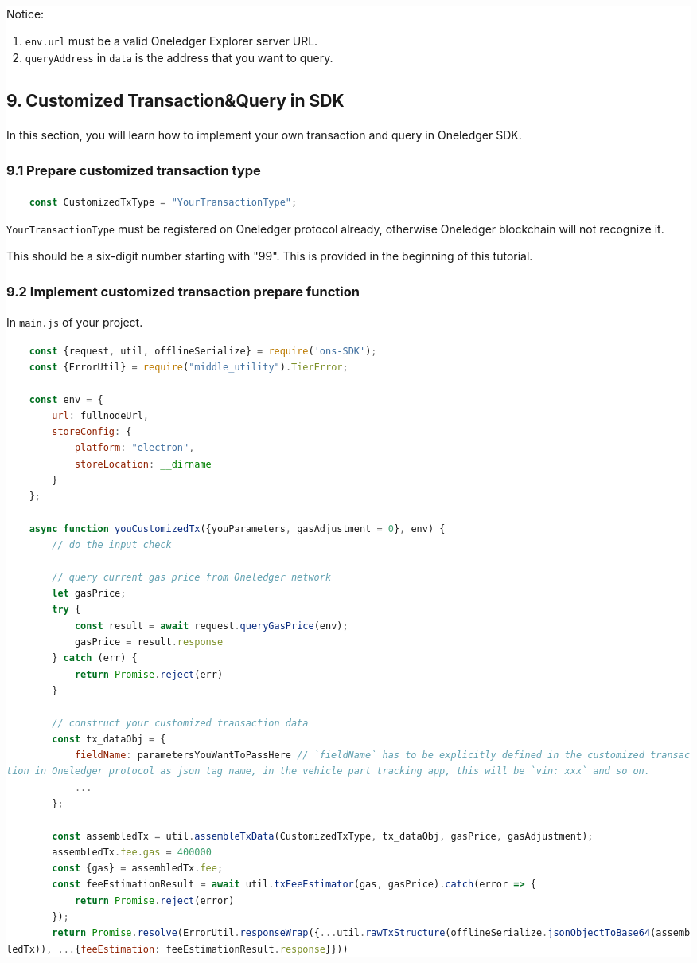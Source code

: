 ```javascript 1.8
```

Notice:
1. `env.url` must be a valid Oneledger Explorer server URL.
2. `queryAddress` in `data` is the address that you want to query.


## 9. Customized Transaction&Query in SDK
<span id="CustomizedTransctionInSDK">In this section</span>, you will learn how to implement your own transaction and query in Oneledger SDK.  

### 9.1 Prepare customized transaction type
```javascript 1.8
    const CustomizedTxType = "YourTransactionType";
```
`YourTransactionType` must be registered on Oneledger protocol already, otherwise Oneledger blockchain will not recognize it.

This should be a six-digit number starting with "99". This is provided in the beginning of this tutorial.

### 9.2 Implement customized transaction prepare function
In `main.js` of your project.
```javascript 1.8
    const {request, util, offlineSerialize} = require('ons-SDK');
    const {ErrorUtil} = require("middle_utility").TierError;

    const env = {
        url: fullnodeUrl,
        storeConfig: {
            platform: "electron",
            storeLocation: __dirname
        }
    };

    async function youCustomizedTx({youParameters, gasAdjustment = 0}, env) {
        // do the input check
    
        // query current gas price from Oneledger network
        let gasPrice;
        try {
            const result = await request.queryGasPrice(env);
            gasPrice = result.response
        } catch (err) {
            return Promise.reject(err)
        }
        
        // construct your customized transaction data
        const tx_dataObj = {
            fieldName: parametersYouWantToPassHere // `fieldName` has to be explicitly defined in the customized transaction in Oneledger protocol as json tag name, in the vehicle part tracking app, this will be `vin: xxx` and so on.
            ...
        };

        const assembledTx = util.assembleTxData(CustomizedTxType, tx_dataObj, gasPrice, gasAdjustment);
        assembledTx.fee.gas = 400000
        const {gas} = assembledTx.fee;
        const feeEstimationResult = await util.txFeeEstimator(gas, gasPrice).catch(error => {
            return Promise.reject(error)
        });
        return Promise.resolve(ErrorUtil.responseWrap({...util.rawTxStructure(offlineSerialize.jsonObjectToBase64(assembledTx)), ...{feeEstimation: feeEstimationResult.response}}))
```